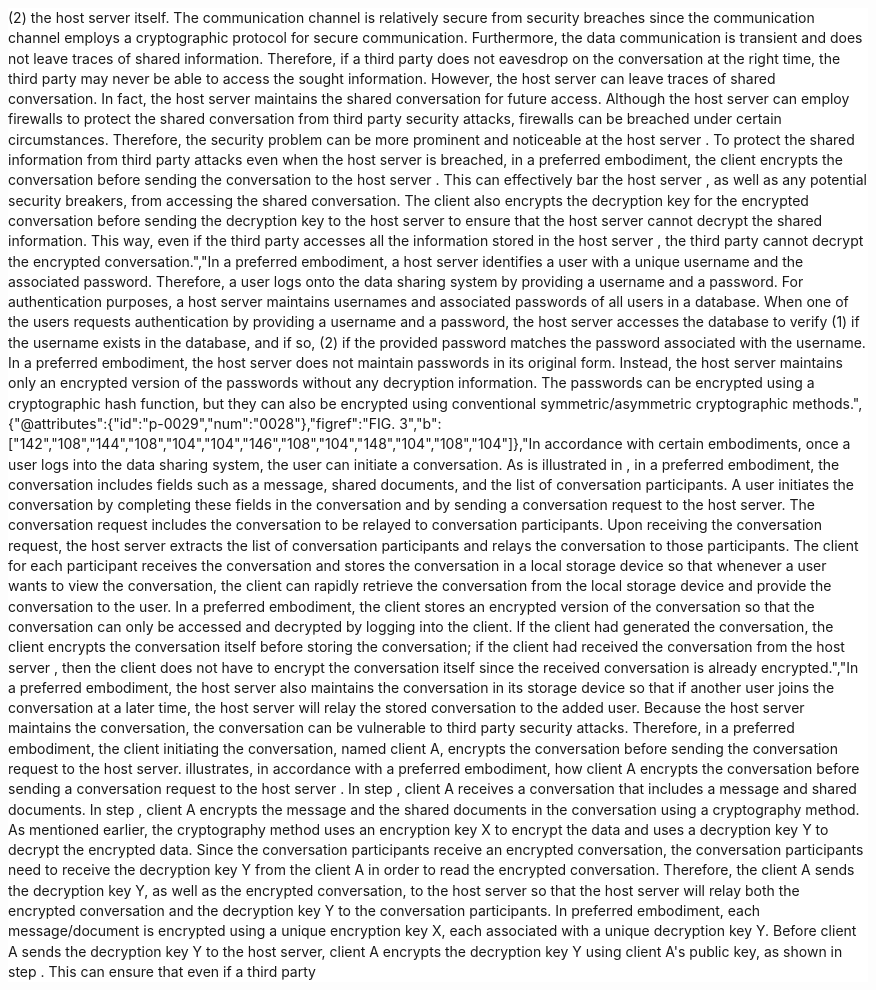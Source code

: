 (2) the host server  itself. The communication channel  is relatively secure from security breaches since the communication channel employs a cryptographic protocol for secure communication. Furthermore, the data communication is transient and does not leave traces of shared information. Therefore, if a third party does not eavesdrop on the conversation at the right time, the third party may never be able to access the sought information. However, the host server  can leave traces of shared conversation. In fact, the host server  maintains the shared conversation for future access. Although the host server  can employ firewalls to protect the shared conversation from third party security attacks, firewalls can be breached under certain circumstances. Therefore, the security problem can be more prominent and noticeable at the host server . To protect the shared information from third party attacks even when the host server  is breached, in a preferred embodiment, the client  encrypts the conversation  before sending the conversation  to the host server . This can effectively bar the host server , as well as any potential security breakers, from accessing the shared conversation. The client  also encrypts the decryption key for the encrypted conversation before sending the decryption key to the host server  to ensure that the host server  cannot decrypt the shared information. This way, even if the third party accesses all the information stored in the host server , the third party cannot decrypt the encrypted conversation.","In a preferred embodiment, a host server  identifies a user with a unique username and the associated password. Therefore, a user logs onto the data sharing system by providing a username and a password. For authentication purposes, a host server  maintains usernames and associated passwords of all users in a database. When one of the users requests authentication by providing a username and a password, the host server  accesses the database to verify (1) if the username exists in the database, and if so, (2) if the provided password matches the password associated with the username. In a preferred embodiment, the host server  does not maintain passwords in its original form. Instead, the host server  maintains only an encrypted version of the passwords without any decryption information. The passwords can be encrypted using a cryptographic hash function, but they can also be encrypted using conventional symmetric\/asymmetric cryptographic methods.",{"@attributes":{"id":"p-0029","num":"0028"},"figref":"FIG. 3","b":["142","108","144","108","104","104","146","108","104","148","104","108","104"]},"In accordance with certain embodiments, once a user logs into the data sharing system, the user can initiate a conversation. As is illustrated in , in a preferred embodiment, the conversation includes fields such as a message, shared documents, and the list of conversation participants. A user initiates the conversation by completing these fields in the conversation and by sending a conversation request to the host server. The conversation request includes the conversation to be relayed to conversation participants. Upon receiving the conversation request, the host server  extracts the list of conversation participants and relays the conversation to those participants. The client for each participant receives the conversation and stores the conversation in a local storage device so that whenever a user wants to view the conversation, the client can rapidly retrieve the conversation from the local storage device and provide the conversation to the user. In a preferred embodiment, the client stores an encrypted version of the conversation so that the conversation can only be accessed and decrypted by logging into the client. If the client had generated the conversation, the client encrypts the conversation itself before storing the conversation; if the client had received the conversation from the host server , then the client does not have to encrypt the conversation itself since the received conversation is already encrypted.","In a preferred embodiment, the host server  also maintains the conversation in its storage device so that if another user joins the conversation at a later time, the host server  will relay the stored conversation to the added user. Because the host server  maintains the conversation, the conversation can be vulnerable to third party security attacks. Therefore, in a preferred embodiment, the client initiating the conversation, named client A, encrypts the conversation before sending the conversation request to the host server.  illustrates, in accordance with a preferred embodiment, how client A encrypts the conversation before sending a conversation request to the host server . In step , client A receives a conversation that includes a message and shared documents. In step , client A encrypts the message and the shared documents in the conversation using a cryptography method. As mentioned earlier, the cryptography method uses an encryption key X to encrypt the data and uses a decryption key Y to decrypt the encrypted data. Since the conversation participants receive an encrypted conversation, the conversation participants need to receive the decryption key Y from the client A in order to read the encrypted conversation. Therefore, the client A sends the decryption key Y, as well as the encrypted conversation, to the host server  so that the host server  will relay both the encrypted conversation and the decryption key Y to the conversation participants. In preferred embodiment, each message\/document is encrypted using a unique encryption key X, each associated with a unique decryption key Y. Before client A sends the decryption key Y to the host server, client A encrypts the decryption key Y using client A's public key, as shown in step . This can ensure that even if a third party